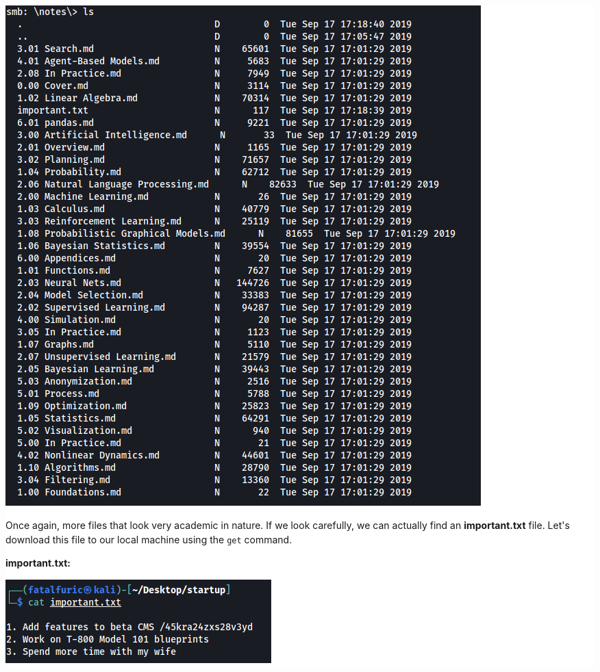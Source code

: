 ![screenshot17](../assets/images/skynet/screenshot17.png)

Once again, more files that look very academic in nature. If we look carefully, we can actually find an **important.txt** file. Let's download this file to our local machine using the `get` command.

**important.txt:**

![screenshot18](../assets/images/skynet/screenshot18.png)
